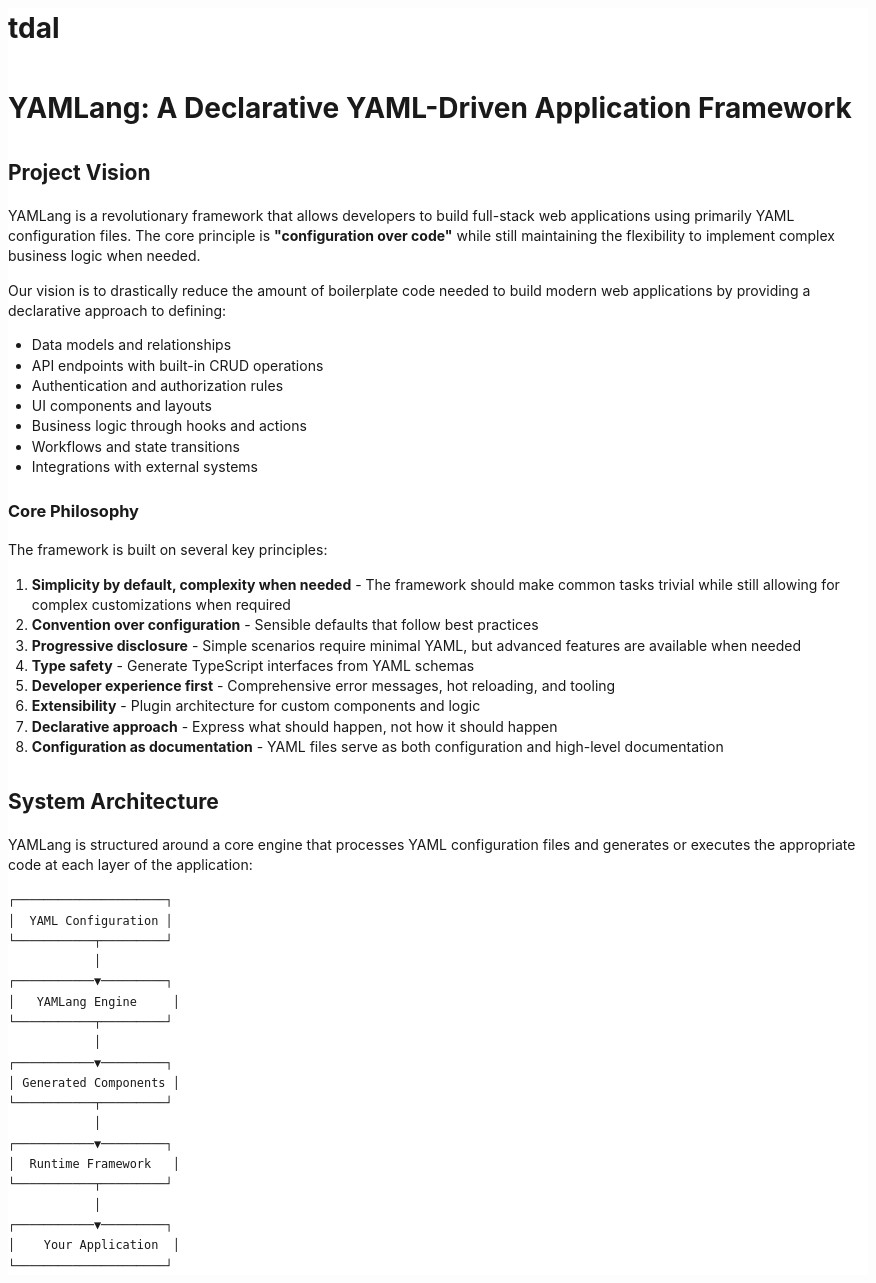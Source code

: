 # tdal

# YAMLang: A Declarative YAML-Driven Application Framework

## Project Vision

YAMLang is a revolutionary framework that allows developers to build full-stack web applications using primarily YAML configuration files. The core principle is **"configuration over code"** while still maintaining the flexibility to implement complex business logic when needed.

Our vision is to drastically reduce the amount of boilerplate code needed to build modern web applications by providing a declarative approach to defining:

- Data models and relationships
- API endpoints with built-in CRUD operations
- Authentication and authorization rules
- UI components and layouts
- Business logic through hooks and actions
- Workflows and state transitions
- Integrations with external systems

### Core Philosophy

The framework is built on several key principles:

1. **Simplicity by default, complexity when needed** - The framework should make common tasks trivial while still allowing for complex customizations when required
2. **Convention over configuration** - Sensible defaults that follow best practices
3. **Progressive disclosure** - Simple scenarios require minimal YAML, but advanced features are available when needed
4. **Type safety** - Generate TypeScript interfaces from YAML schemas
5. **Developer experience first** - Comprehensive error messages, hot reloading, and tooling
6. **Extensibility** - Plugin architecture for custom components and logic
7. **Declarative approach** - Express what should happen, not how it should happen
8. **Configuration as documentation** - YAML files serve as both configuration and high-level documentation

## System Architecture

YAMLang is structured around a core engine that processes YAML configuration files and generates or executes the appropriate code at each layer of the application:

```
┌─────────────────────┐
│  YAML Configuration │
└───────────┬─────────┘
            │
┌───────────▼─────────┐
│   YAMLang Engine     │
└───────────┬─────────┘
            │
┌───────────▼─────────┐
│ Generated Components │
└───────────┬─────────┘
            │
┌───────────▼─────────┐
│  Runtime Framework   │
└───────────┬─────────┘
            │
┌───────────▼─────────┐
│    Your Application  │
└─────────────────────┘
```